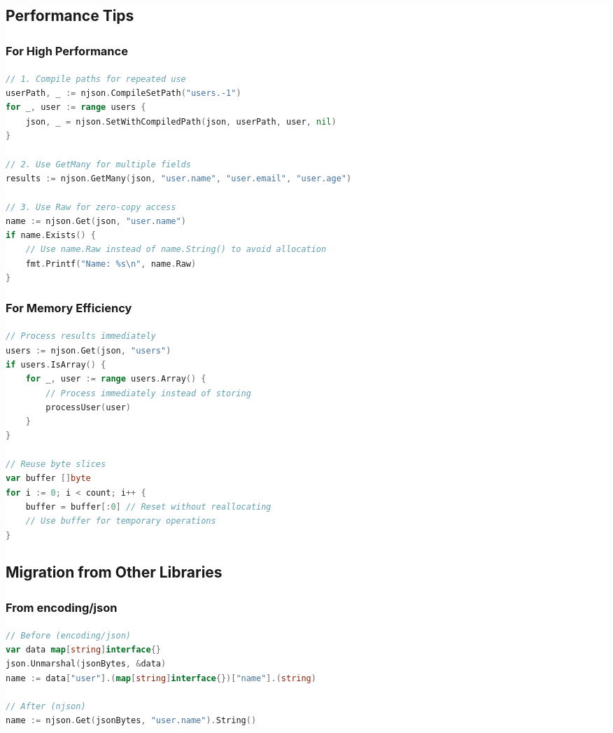 ## Performance Tips

### For High Performance

```go
// 1. Compile paths for repeated use
userPath, _ := njson.CompileSetPath("users.-1")
for _, user := range users {
    json, _ = njson.SetWithCompiledPath(json, userPath, user, nil)
}

// 2. Use GetMany for multiple fields
results := njson.GetMany(json, "user.name", "user.email", "user.age")

// 3. Use Raw for zero-copy access
name := njson.Get(json, "user.name")
if name.Exists() {
    // Use name.Raw instead of name.String() to avoid allocation
    fmt.Printf("Name: %s\n", name.Raw)
}
```

### For Memory Efficiency

```go
// Process results immediately
users := njson.Get(json, "users")
if users.IsArray() {
    for _, user := range users.Array() {
        // Process immediately instead of storing
        processUser(user)
    }
}

// Reuse byte slices
var buffer []byte
for i := 0; i < count; i++ {
    buffer = buffer[:0] // Reset without reallocating
    // Use buffer for temporary operations
}
```

## Migration from Other Libraries

### From encoding/json

```go
// Before (encoding/json)
var data map[string]interface{}
json.Unmarshal(jsonBytes, &data)
name := data["user"].(map[string]interface{})["name"].(string)

// After (njson)
name := njson.Get(jsonBytes, "user.name").String()
```
